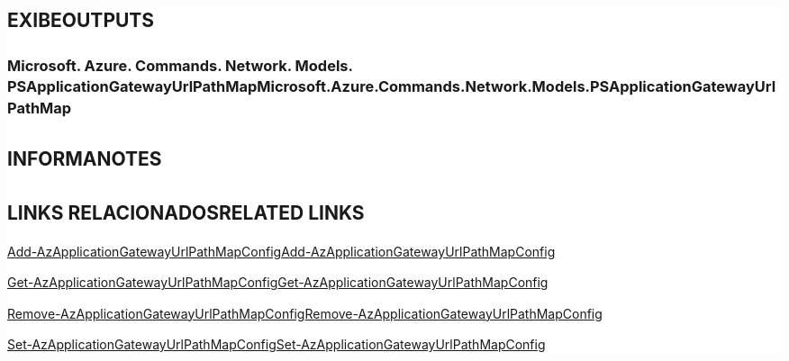 ## <span data-ttu-id="815c0-143">EXIBE</span><span class="sxs-lookup"><span data-stu-id="815c0-143">OUTPUTS</span></span>

### <span data-ttu-id="815c0-144">Microsoft. Azure. Commands. Network. Models. PSApplicationGatewayUrlPathMap</span><span class="sxs-lookup"><span data-stu-id="815c0-144">Microsoft.Azure.Commands.Network.Models.PSApplicationGatewayUrlPathMap</span></span>

## <span data-ttu-id="815c0-145">INFORMA</span><span class="sxs-lookup"><span data-stu-id="815c0-145">NOTES</span></span>

## <span data-ttu-id="815c0-146">LINKS RELACIONADOS</span><span class="sxs-lookup"><span data-stu-id="815c0-146">RELATED LINKS</span></span>

[<span data-ttu-id="815c0-147">Add-AzApplicationGatewayUrlPathMapConfig</span><span class="sxs-lookup"><span data-stu-id="815c0-147">Add-AzApplicationGatewayUrlPathMapConfig</span></span>](./Add-AzApplicationGatewayUrlPathMapConfig.md)

[<span data-ttu-id="815c0-148">Get-AzApplicationGatewayUrlPathMapConfig</span><span class="sxs-lookup"><span data-stu-id="815c0-148">Get-AzApplicationGatewayUrlPathMapConfig</span></span>](./Get-AzApplicationGatewayUrlPathMapConfig.md)

[<span data-ttu-id="815c0-149">Remove-AzApplicationGatewayUrlPathMapConfig</span><span class="sxs-lookup"><span data-stu-id="815c0-149">Remove-AzApplicationGatewayUrlPathMapConfig</span></span>](./Remove-AzApplicationGatewayUrlPathMapConfig.md)

[<span data-ttu-id="815c0-150">Set-AzApplicationGatewayUrlPathMapConfig</span><span class="sxs-lookup"><span data-stu-id="815c0-150">Set-AzApplicationGatewayUrlPathMapConfig</span></span>](./Set-AzApplicationGatewayUrlPathMapConfig.md)



